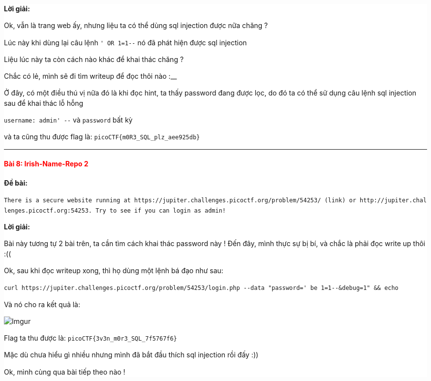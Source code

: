 **Lời giải:**

Ok, vẫn là trang web ấy, nhưng liệu ta có thể dùng sql injection được nữa chăng ?

Lúc này khi dùng lại câu lệnh `' OR 1=1--` nó đã phát hiện được sql injection 

Liệu lúc này ta còn cách nào khác để khai thác chăng ?

Chắc có lẻ, mình sẽ đi tìm writeup để đọc thôi nào :__

Ở đây, có một điều thú vị nữa đó là khi đọc hint, ta thấy password đang được lọc, do đó ta có thể sử dụng câu lệnh sql injection sau để khai thác lỗ hỗng

`username: admin' --` và `password` bất kỳ

và ta cũng thu được flag là: `picoCTF{m0R3_SQL_plz_aee925db}`

----------

#### <span style="color:Red">Bài 8: Irish-Name-Repo 2 </span> ####

**Đề bài:**

~~~
There is a secure website running at https://jupiter.challenges.picoctf.org/problem/54253/ (link) or http://jupiter.challenges.picoctf.org:54253. Try to see if you can login as admin!
~~~

**Lời giải:**

Bài này tương tự 2 bài trên, ta cần tìm cách khai thác password này !
Đến đây, mình thực sự bị bí, và chắc là phải đọc write up thôi :((

Ok, sau khi đọc writeup xong, thì họ dùng một lệnh bá đạo như sau:

`curl https://jupiter.challenges.picoctf.org/problem/54253/login.php --data "password=' be 1=1--&debug=1" && echo`

Và nó cho ra kết quả là:

![Imgur](https://i.imgur.com/0aPVfP1.png)

Flag ta thu được là: `picoCTF{3v3n_m0r3_SQL_7f5767f6}`

Mặc dù chưa hiểu gì nhiều nhưng mình đã bắt đầu thích sql injection rồi đấy :))

Ok, mình cùng qua bài tiếp theo nào !














